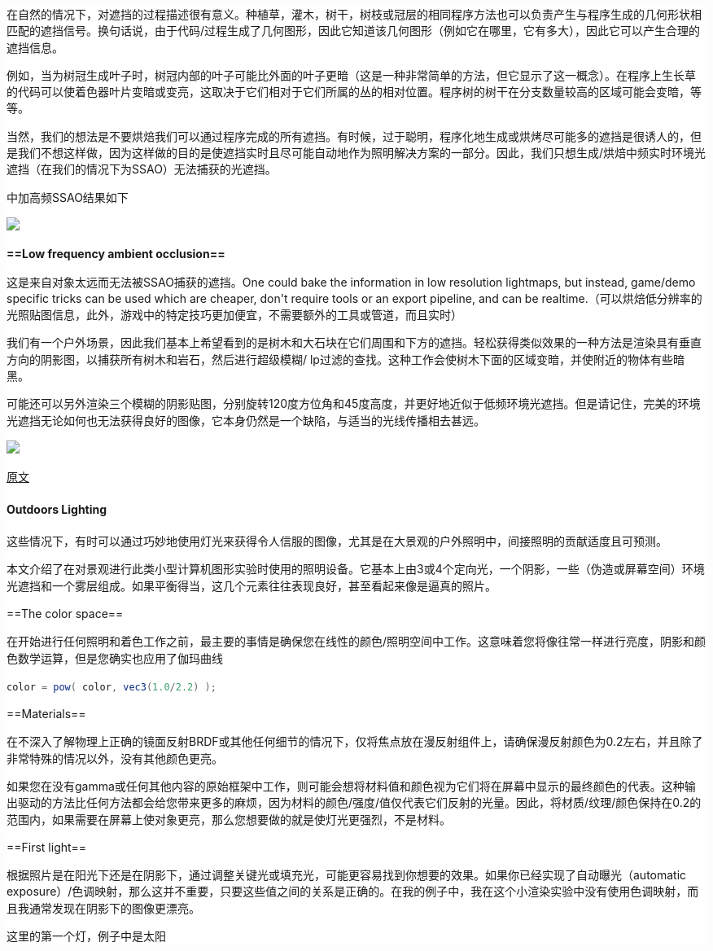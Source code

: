 在自然的情况下，对遮挡的过程描述很有意义。种植草，灌木，树干，树枝或冠层的相同程序方法也可以负责产生与程序生成的几何形状相匹配的遮挡信号。换句话说，由于代码/过程生成了几何图形，因此它知道该几何图形（例如它在哪里，它有多大），因此它可以产生合理的遮挡信息。

例如，当为树冠生成叶子时，树冠内部的叶子可能比外面的叶子更暗（这是一种非常简单的方法，但它显示了这一概念）。在程序上生长草的代码可以使着色器叶片变暗或变亮，这取决于它们相对于它们所属的丛的相对位置。程序树的树干在分支数量较高的区域可能会变暗，等等。

当然，我们的想法是不要烘焙我们可以通过程序完成的所有遮挡。有时候，过于聪明，程序化地生成或烘烤尽可能多的遮挡是很诱人的，但是我们不想这样做，因为这样做的目的是使遮挡实时且尽可能自动地作为照明解决方案的一部分。因此，我们只想生成/烘焙中频实时环境光遮挡（在我们的情况下为SSAO）无法捕获的光遮挡。

中加高频SSAO结果如下

![](https://jmx-paper.oss-cn-beijing.aliyuncs.com/IQ%E5%A4%A7%E7%A5%9E%E5%8D%9A%E5%AE%A2%E9%98%85%E8%AF%BB/%E5%9B%BE%E7%89%87/lighting/B%2BHSSAO.jpg)

**==Low frequency ambient occlusion==**

这是来自对象太远而无法被SSAO捕获的遮挡。One could bake the information in low resolution lightmaps, but instead, game/demo specific tricks can be used which are cheaper, don't require tools or an export pipeline, and can be realtime.（可以烘焙低分辨率的光照贴图信息，此外，游戏中的特定技巧更加便宜，不需要额外的工具或管道，而且实时）

我们有一个户外场景，因此我们基本上希望看到的是树木和大石块在它们周围和下方的遮挡。轻松获得类似效果的一种方法是渲染具有垂直方向的阴影图，以捕获所有树木和岩石，然后进行超级模糊/ lp过滤的查找。这种工作会使树木下面的区域变暗，并使附近的物体有些暗黑。

可能还可以另外渲染三个模糊的阴影贴图，分别旋转120度方位角和45度高度，并更好地近似于低频环境光遮挡。但是请记住，完美的环境光遮挡无论如何也无法获得良好的图像，它本身仍然是一个缺陷，与适当的光线传播相去甚远。

![](https://jmx-paper.oss-cn-beijing.aliyuncs.com/IQ%E5%A4%A7%E7%A5%9E%E5%8D%9A%E5%AE%A2%E9%98%85%E8%AF%BB/%E5%9B%BE%E7%89%87/lighting/F-SSAO.jpg)

[原文](http://www.iquilezles.org/www/articles/multiresaocc/multiresaocc.htm)





#### Outdoors Lighting

这些情况下，有时可以通过巧妙地使用灯光来获得令人信服的图像，尤其是在大景观的户外照明中，间接照明的贡献适度且可预测。

本文介绍了在对景观进行此类小型计算机图形实验时使用的照明设备。它基本上由3或4个定向光，一个阴影，一些（伪造或屏幕空间）环境光遮挡和一个雾层组成。如果平衡得当，这几个元素往往表现良好，甚至看起来像是逼真的照片。

==The color space==

在开始进行任何照明和着色工作之前，最主要的事情是确保您在线性的颜色/照明空间中工作。这意味着您将像往常一样进行亮度，阴影和颜色数学运算，但是您确实也应用了伽玛曲线

```c#
color = pow( color, vec3(1.0/2.2) );
```

==Materials==

在不深入了解物理上正确的镜面反射BRDF或其他任何细节的情况下，仅将焦点放在漫反射组件上，请确保漫反射颜色为0.2左右，并且除了非常特殊的情况以外，没有其他颜色更亮。

如果您在没有gamma或任何其他内容的原始框架中工作，则可能会想将材料值和颜色视为它们将在屏幕中显示的最终颜色的代表。这种输出驱动的方法比任何方法都会给您带来更多的麻烦，因为材料的颜色/强度/值仅代表它们反射的光量。因此，将材质/纹理/颜色保持在0.2的范围内，如果需要在屏幕上使对象更亮，那么您想要做的就是使灯光更强烈，不是材料。

==First light==

根据照片是在阳光下还是在阴影下，通过调整关键光或填充光，可能更容易找到你想要的效果。如果你已经实现了自动曝光（automatic exposure）/色调映射，那么这并不重要，只要这些值之间的关系是正确的。在我的例子中，我在这个小渲染实验中没有使用色调映射，而且我通常发现在阴影下的图像更漂亮。

这里的第一个灯，例子中是太阳
